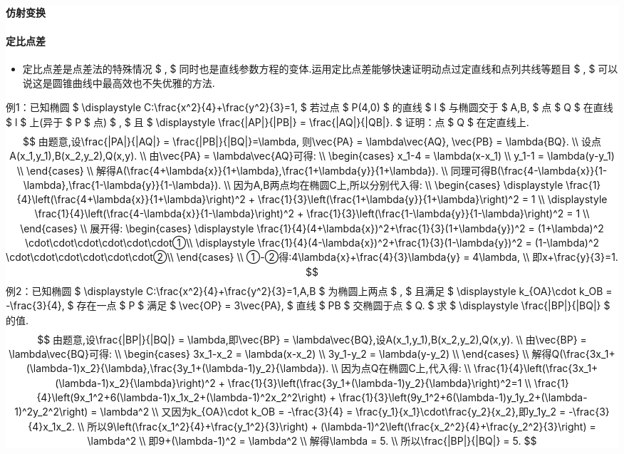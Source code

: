 #### 仿射变换

#### 定比点差

- 定比点差是点差法的特殊情况 $ , $ 同时也是直线参数方程的变体.运用定比点差能够快速证明动点过定直线和点列共线等题目 $ , $ 可以说这是圆锥曲线中最高效也不失优雅的方法.

例1：已知椭圆 $ \displaystyle C:\frac{x^2}{4}+\frac{y^2}{3}=1, $ 若过点 $ P(4,0) $ 的直线 $ l $ 与椭圆交于 $ A,B, $ 点 $ Q $ 在直线 $ l $ 上(异于 $ P $ 点) $ , $ 且 $ \displaystyle \frac{|AP|}{|PB|} = \frac{|AQ|}{|QB|}. $ 证明：点 $ Q $ 在定直线上.
$$
由题意,设\frac{|PA|}{|AQ|} = \frac{|PB|}{|BQ|}=\lambda,
则\vec{PA} = \lambda\vec{AQ}, \vec{PB} = \lambda{BQ}. \\
设点A(x_1,y_1),B(x_2,y_2),Q(x,y). \\
由\vec{PA} = \lambda\vec{AQ}可得: \\
\begin{cases}
x_1-4 = \lambda(x-x_1) \\
y_1-1 = \lambda(y-y_1) \\
\end{cases} \\
解得A(\frac{4+\lambda{x}}{1+\lambda},\frac{1+\lambda{y}}{1+\lambda}). \\
同理可得B(\frac{4-\lambda{x}}{1-\lambda},\frac{1-\lambda{y}}{1-\lambda}). \\
因为A,B两点均在椭圆C上,所以分别代入得: \\
\begin{cases}
\displaystyle \frac{1}{4}\left(\frac{4+\lambda{x}}{1+\lambda}\right)^2 + \frac{1}{3}\left(\frac{1+\lambda{y}}{1+\lambda}\right)^2 = 1 \\
\displaystyle \frac{1}{4}\left(\frac{4-\lambda{x}}{1-\lambda}\right)^2 + \frac{1}{3}\left(\frac{1-\lambda{y}}{1-\lambda}\right)^2 = 1 \\
\end{cases} \\
展开得:
\begin{cases}
\displaystyle \frac{1}{4}(4+\lambda{x})^2+\frac{1}{3}(1+\lambda{y})^2 = (1+\lambda)^2 \cdot\cdot\cdot\cdot\cdot\cdot①\\
\displaystyle \frac{1}{4}(4-\lambda{x})^2+\frac{1}{3}(1-\lambda{y})^2 = (1-\lambda)^2 \cdot\cdot\cdot\cdot\cdot\cdot②\\
\end{cases} \\
①-②得:4\lambda{x}+\frac{4}{3}\lambda{y} = 4\lambda, \\
即x+\frac{y}{3}=1.
$$
例2：已知椭圆 $ \displaystyle C:\frac{x^2}{4}+\frac{y^2}{3}=1,A,B $ 为椭圆上两点 $ , $ 且满足 $ \displaystyle k_{OA}\cdot k_OB = -\frac{3}{4}, $ 存在一点 $ P $ 满足 $ \vec{OP} = 3\vec{PA}, $ 直线 $ PB $ 交椭圆于点 $ Q. $ 求 $ \displaystyle \frac{|BP|}{|BQ|} $ 的值.
$$
由题意,设\frac{|BP|}{|BQ|} = \lambda,即\vec{BP} = \lambda\vec{BQ},设A(x_1,y_1),B(x_2,y_2),Q(x,y). \\
由\vec{BP} = \lambda\vec{BQ}可得: \\
\begin{cases}
3x_1-x_2 = \lambda(x-x_2) \\
3y_1-y_2 = \lambda(y-y_2) \\
\end{cases} \\
解得Q(\frac{3x_1+(\lambda-1)x_2}{\lambda},\frac{3y_1+(\lambda-1)y_2}{\lambda}). \\
因为点Q在椭圆C上,代入得: \\
\frac{1}{4}\left(\frac{3x_1+(\lambda-1)x_2}{\lambda}\right)^2 + \frac{1}{3}\left(\frac{3y_1+(\lambda-1)y_2}{\lambda}\right)^2=1 \\
\frac{1}{4}\left(9x_1^2+6(\lambda-1)x_1x_2+(\lambda-1)^2x_2^2\right) + \frac{1}{3}\left(9y_1^2+6(\lambda-1)y_1y_2+(\lambda-1)^2y_2^2\right) = \lambda^2 \\
又因为k_{OA}\cdot k_OB = -\frac{3}{4} = \frac{y_1}{x_1}\cdot\frac{y_2}{x_2},即y_1y_2 = -\frac{3}{4}x_1x_2. \\
所以9\left(\frac{x_1^2}{4}+\frac{y_1^2}{3}\right) + (\lambda-1)^2\left(\frac{x_2^2}{4}+\frac{y_2^2}{3}\right) = \lambda^2 \\
即9+(\lambda-1)^2 = \lambda^2 \\
解得\lambda = 5. \\
所以\frac{|BP|}{|BQ|} = 5.
$$
